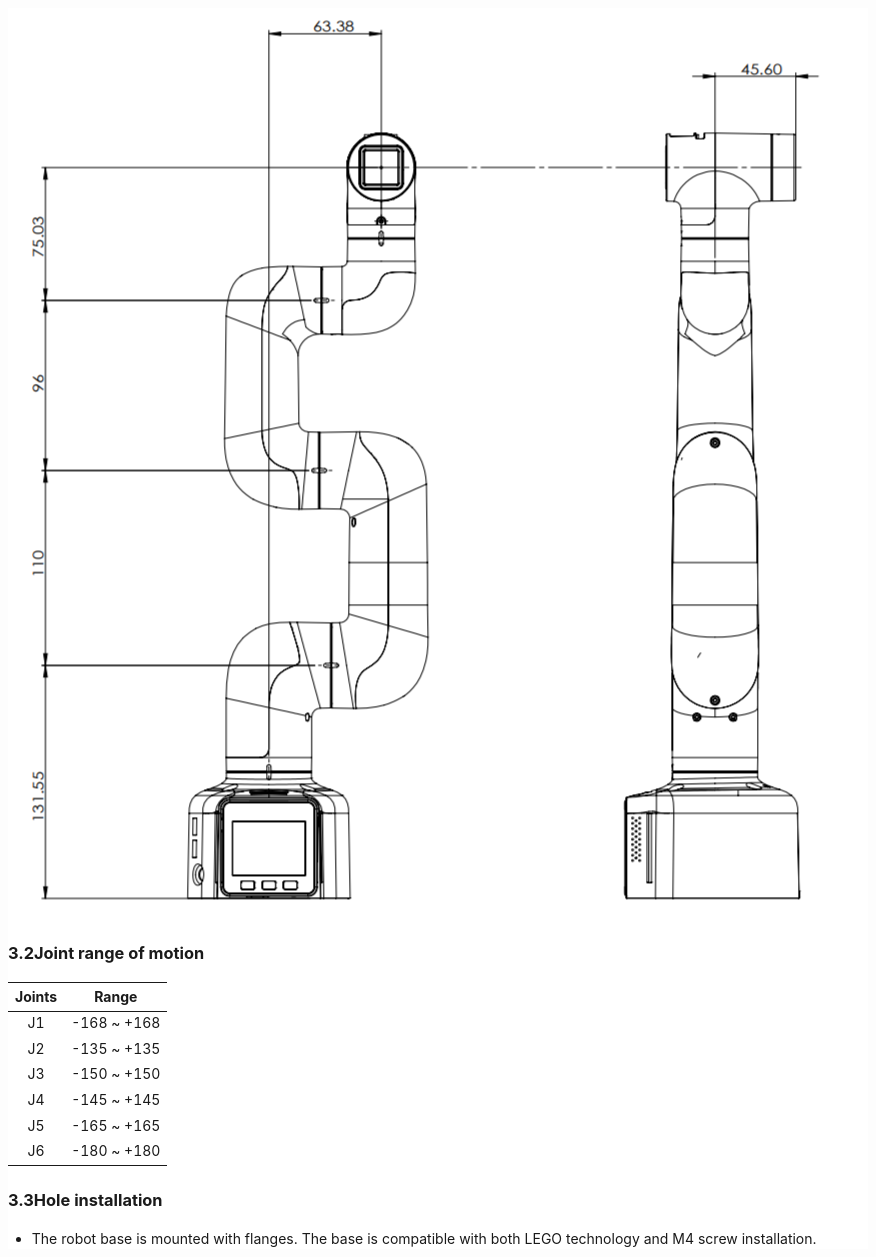 ![尺寸规格](../../resources/1-ProductInformation/2.ProductParameter/size.png)
### 3.2Joint range of motion
| Joints | Range |
| :--------: | :---------:|
| J1 | -168 ~ +168 |
| J2 | -135 ~ +135 |
| J3 | -150 ~ +150 |
| J4 | -145 ~ +145 |
| J5 | -165 ~ +165 |
| J6 | -180 ~ +180 |
### 3.3Hole installation
- The robot base is mounted with flanges. The base is compatible with both LEGO technology and M4 screw installation.